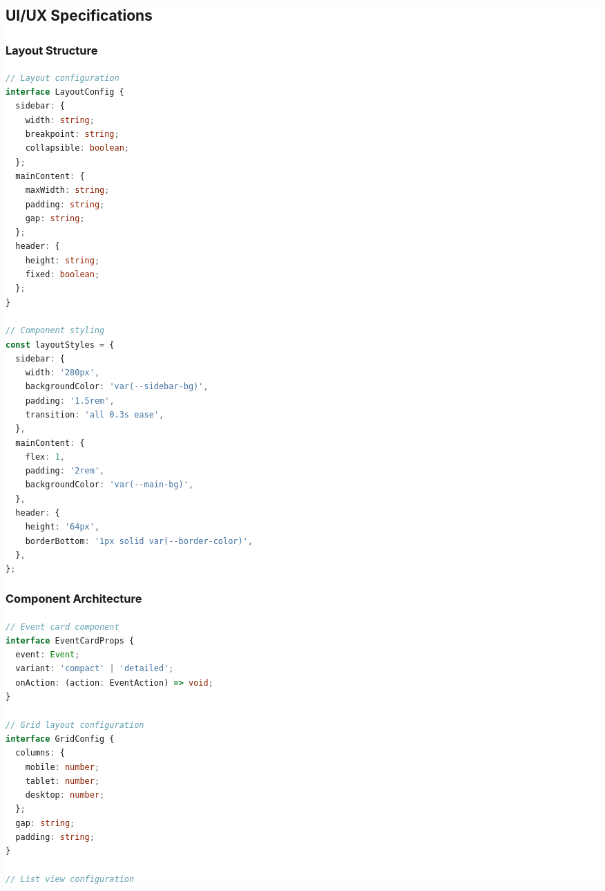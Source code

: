 ## UI/UX Specifications

### Layout Structure
```typescript
// Layout configuration
interface LayoutConfig {
  sidebar: {
    width: string;
    breakpoint: string;
    collapsible: boolean;
  };
  mainContent: {
    maxWidth: string;
    padding: string;
    gap: string;
  };
  header: {
    height: string;
    fixed: boolean;
  };
}

// Component styling
const layoutStyles = {
  sidebar: {
    width: '280px',
    backgroundColor: 'var(--sidebar-bg)',
    padding: '1.5rem',
    transition: 'all 0.3s ease',
  },
  mainContent: {
    flex: 1,
    padding: '2rem',
    backgroundColor: 'var(--main-bg)',
  },
  header: {
    height: '64px',
    borderBottom: '1px solid var(--border-color)',
  },
};
```

### Component Architecture
```typescript
// Event card component
interface EventCardProps {
  event: Event;
  variant: 'compact' | 'detailed';
  onAction: (action: EventAction) => void;
}

// Grid layout configuration
interface GridConfig {
  columns: {
    mobile: number;
    tablet: number;
    desktop: number;
  };
  gap: string;
  padding: string;
}

// List view configuration
```